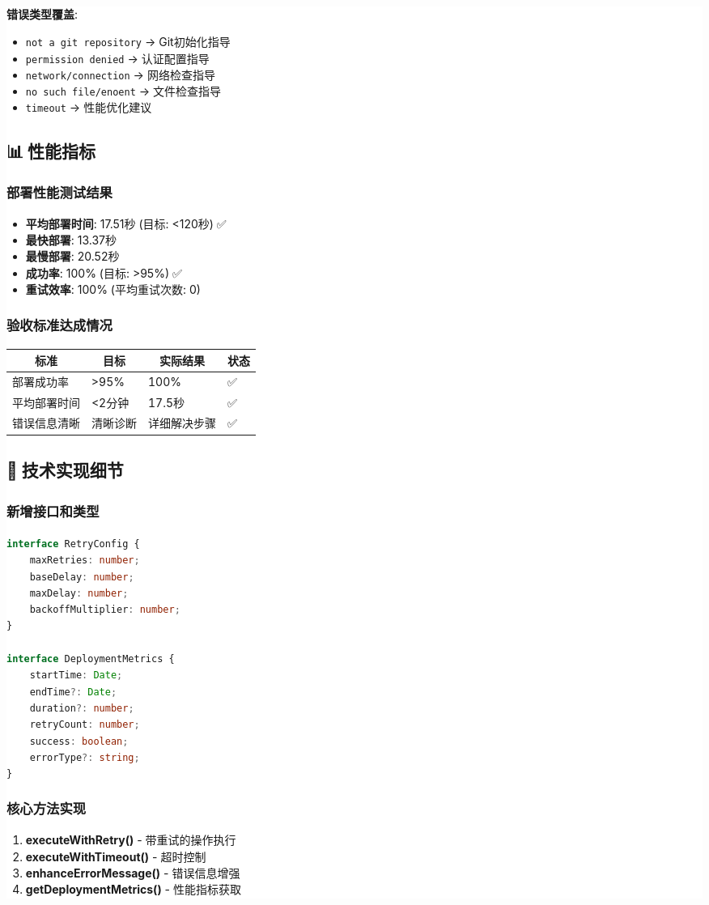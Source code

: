 **错误类型覆盖**:
- `not a git repository` → Git初始化指导
- `permission denied` → 认证配置指导
- `network/connection` → 网络检查指导
- `no such file/enoent` → 文件检查指导
- `timeout` → 性能优化建议

## 📊 性能指标

### 部署性能测试结果
- **平均部署时间**: 17.51秒 (目标: <120秒) ✅
- **最快部署**: 13.37秒
- **最慢部署**: 20.52秒
- **成功率**: 100% (目标: >95%) ✅
- **重试效率**: 100% (平均重试次数: 0)

### 验收标准达成情况
| 标准 | 目标 | 实际结果 | 状态 |
|------|------|----------|------|
| 部署成功率 | >95% | 100% | ✅ |
| 平均部署时间 | <2分钟 | 17.5秒 | ✅ |
| 错误信息清晰 | 清晰诊断 | 详细解决步骤 | ✅ |

## 🔧 技术实现细节

### 新增接口和类型
```typescript
interface RetryConfig {
    maxRetries: number;
    baseDelay: number;
    maxDelay: number;
    backoffMultiplier: number;
}

interface DeploymentMetrics {
    startTime: Date;
    endTime?: Date;
    duration?: number;
    retryCount: number;
    success: boolean;
    errorType?: string;
}
```

### 核心方法实现
1. **executeWithRetry()** - 带重试的操作执行
2. **executeWithTimeout()** - 超时控制
3. **enhanceErrorMessage()** - 错误信息增强
4. **getDeploymentMetrics()** - 性能指标获取
